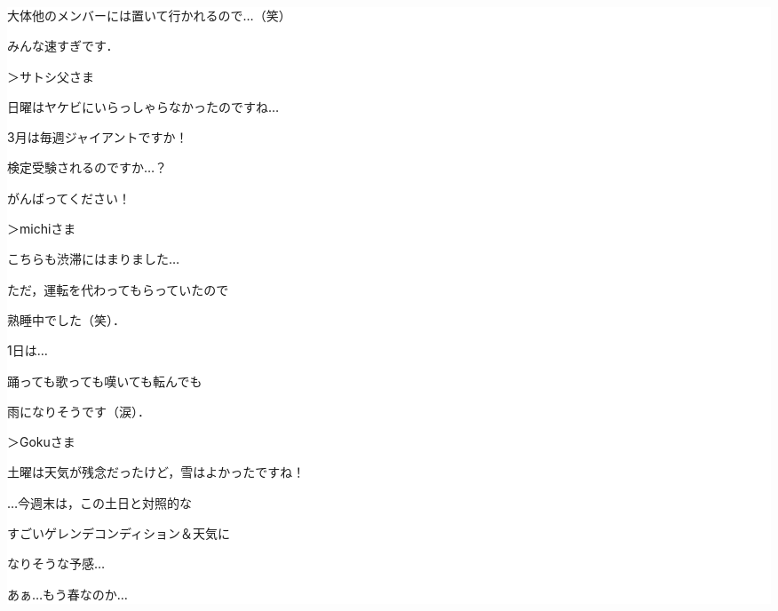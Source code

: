 大体他のメンバーには置いて行かれるので…（笑）

みんな速すぎです．



＞サトシ父さま

日曜はヤケビにいらっしゃらなかったのですね…

3月は毎週ジャイアントですか！

検定受験されるのですか…？

がんばってください！



＞michiさま

こちらも渋滞にはまりました…

ただ，運転を代わってもらっていたので

熟睡中でした（笑）．

1日は…

踊っても歌っても嘆いても転んでも

雨になりそうです（涙）．



＞Gokuさま

土曜は天気が残念だったけど，雪はよかったですね！

…今週末は，この土日と対照的な

すごいゲレンデコンディション＆天気に

なりそうな予感…

あぁ…もう春なのか…

